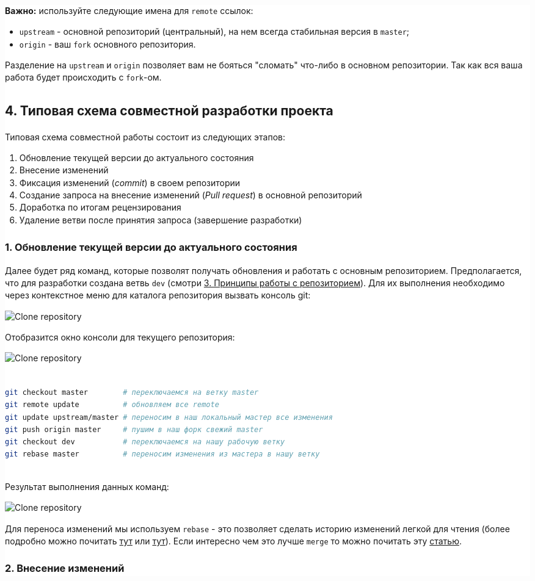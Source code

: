 **Важно:** используйте следующие имена для `remote` ссылок:
- `upstream` - основной репозиторий (центральный), на нем всегда стабильная версия в `master`;
- `origin` - ваш `fork` основного репозитория.

Разделение на `upstream` и `origin` позволяет вам не бояться "сломать" что-либо в основном репозитории. Так как вся ваша работа будет происходить с `fork`-ом.

## 4. Типовая схема совместной разработки проекта ##

Типовая схема совместной работы состоит из следующих этапов:

1. Обновление текущей версии до актуального состояния
2. Внесение изменений
3. Фиксация изменений (*commit*) в своем репозитории
4. Создание запроса на внесение изменений (*Pull request*) в основной репозиторий
5. Доработка по итогам рецензирования
6. Удаление ветви после принятия запроса (завершение разработки)

### 1. Обновление текущей версии до актуального состояния ###

Далее будет ряд команд, которые позволят получать обновления и работать с основным репозиторием. Предполагается, что для разработки создана ветвь `dev` (смотри [3. Принципы работы с репозиторием](##3-Принципы-работы-с-репозиторием)). Для их выполнения необходимо через контекстное меню для каталога репозитория вызвать консоль git:

![Clone repository](workflow_images/gitbash_cmenu.png)

Отобразится окно консоли для текущего репозитория:

![Clone repository](workflow_images/gitbash_window_main.png)

```sh
  
git checkout master        # переключаемся на ветку master
git remote update          # обновляем все remote
git update upstream/master # переносим в наш локальный мастер все изменения
git push origin master     # пушим в наш форк свежий master
git checkout dev           # переключаемся на нашу рабочую ветку
git rebase master          # переносим изменения из мастера в нашу ветку
  
```
Результат выполнения данных команд:

![Clone repository](workflow_images/gitbash_window_update_res.png)

Для переноса изменений мы используем `rebase` - это позволяет сделать историю изменений легкой для чтения (более подробно можно почитать [тут](https://git-scm.com/book/ru/v1/Ветвление-в-Git-Перемещение) или [тут](https://habrahabr.ru/post/161009/)). Если интересно чем это лучше `merge` то можно почитать эту [статью](https://www.atlassian.com/git/tutorials/merging-vs-rebasing).

### 2. Внесение изменений ###
